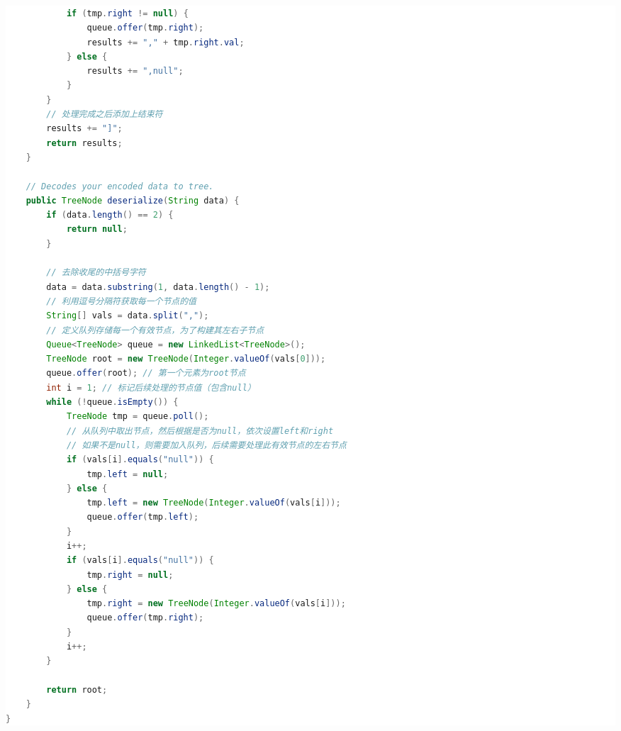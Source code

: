 ```java
            if (tmp.right != null) {
                queue.offer(tmp.right);
                results += "," + tmp.right.val;
            } else {
                results += ",null";
            }
        }
        // 处理完成之后添加上结束符
        results += "]";
        return results;
    }

    // Decodes your encoded data to tree.
    public TreeNode deserialize(String data) {
        if (data.length() == 2) {
            return null;
        }

        // 去除收尾的中括号字符
        data = data.substring(1, data.length() - 1);
        // 利用逗号分隔符获取每一个节点的值
        String[] vals = data.split(",");
        // 定义队列存储每一个有效节点，为了构建其左右子节点
        Queue<TreeNode> queue = new LinkedList<TreeNode>();
        TreeNode root = new TreeNode(Integer.valueOf(vals[0]));
        queue.offer(root); // 第一个元素为root节点
        int i = 1; // 标记后续处理的节点值（包含null）
        while (!queue.isEmpty()) {
            TreeNode tmp = queue.poll();
            // 从队列中取出节点，然后根据是否为null，依次设置left和right
            // 如果不是null，则需要加入队列，后续需要处理此有效节点的左右节点
            if (vals[i].equals("null")) {
                tmp.left = null;
            } else {
                tmp.left = new TreeNode(Integer.valueOf(vals[i]));
                queue.offer(tmp.left);
            }
            i++;
            if (vals[i].equals("null")) {
                tmp.right = null;
            } else {
                tmp.right = new TreeNode(Integer.valueOf(vals[i]));
                queue.offer(tmp.right);
            }
            i++;
        }

        return root;
    }
}
```
